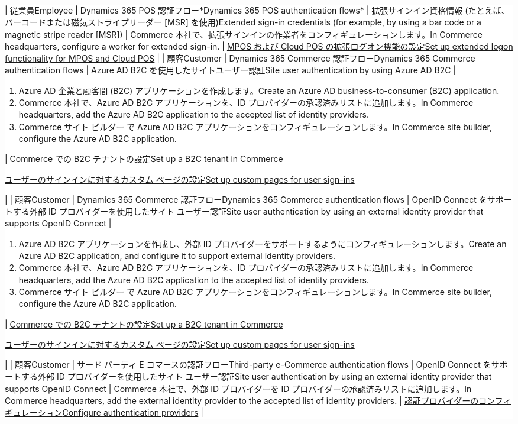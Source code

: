 | <span data-ttu-id="cbea1-132">従業員</span><span class="sxs-lookup"><span data-stu-id="cbea1-132">Employee</span></span> | <span data-ttu-id="cbea1-133">Dynamics 365 POS 認証フロー\*</span><span class="sxs-lookup"><span data-stu-id="cbea1-133">Dynamics 365 POS authentication flows\*</span></span> | <span data-ttu-id="cbea1-134">拡張サインイン資格情報 (たとえば、バーコードまたは磁気ストライプリーダー \[MSR\] を使用)</span><span class="sxs-lookup"><span data-stu-id="cbea1-134">Extended sign-in credentials (for example, by using a bar code or a magnetic stripe reader \[MSR\])</span></span> | <span data-ttu-id="cbea1-135">Commerce 本社で、拡張サインインの作業者をコンフィギュレーションします。</span><span class="sxs-lookup"><span data-stu-id="cbea1-135">In Commerce headquarters, configure a worker for extended sign-in.</span></span> | [<span data-ttu-id="cbea1-136">MPOS および Cloud POS の拡張ログオン機能の設定</span><span class="sxs-lookup"><span data-stu-id="cbea1-136">Set up extended logon functionality for MPOS and Cloud POS</span></span>](extended-logon.md) |
| <span data-ttu-id="cbea1-137">顧客</span><span class="sxs-lookup"><span data-stu-id="cbea1-137">Customer</span></span> | <span data-ttu-id="cbea1-138">Dynamics 365 Commerce 認証フロー</span><span class="sxs-lookup"><span data-stu-id="cbea1-138">Dynamics 365 Commerce authentication flows</span></span> | <span data-ttu-id="cbea1-139">Azure AD B2C を使用したサイトユーザー認証</span><span class="sxs-lookup"><span data-stu-id="cbea1-139">Site user authentication by using Azure AD B2C</span></span> | <ol><li><span data-ttu-id="cbea1-140">Azure AD 企業と顧客間 (B2C) アプリケーションを作成します。</span><span class="sxs-lookup"><span data-stu-id="cbea1-140">Create an Azure AD business-to-consumer (B2C) application.</span></span></li><li><span data-ttu-id="cbea1-141">Commerce 本社で、Azure AD B2C アプリケーションを、ID プロバイダーの承認済みリストに追加します。</span><span class="sxs-lookup"><span data-stu-id="cbea1-141">In Commerce headquarters, add the Azure AD B2C application to the accepted list of identity providers.</span></span></li><li><span data-ttu-id="cbea1-142">Commerce サイト ビルダー で Azure AD B2C アプリケーションをコンフィギュレーションします。</span><span class="sxs-lookup"><span data-stu-id="cbea1-142">In Commerce site builder, configure the Azure AD B2C application.</span></span></li></ol> | [<span data-ttu-id="cbea1-143">Commerce での B2C テナントの設定</span><span class="sxs-lookup"><span data-stu-id="cbea1-143">Set up a B2C tenant in Commerce</span></span>](set-up-b2c-tenant.md)<p>[<span data-ttu-id="cbea1-144">ユーザーのサインインに対するカスタム ページの設定</span><span class="sxs-lookup"><span data-stu-id="cbea1-144">Set up custom pages for user sign-ins</span></span>](custom-pages-user-logins.md)</p> |
| <span data-ttu-id="cbea1-145">顧客</span><span class="sxs-lookup"><span data-stu-id="cbea1-145">Customer</span></span> | <span data-ttu-id="cbea1-146">Dynamics 365 Commerce 認証フロー</span><span class="sxs-lookup"><span data-stu-id="cbea1-146">Dynamics 365 Commerce authentication flows</span></span> | <span data-ttu-id="cbea1-147">OpenID Connect をサポートする外部 ID プロバイダーを使用したサイト ユーザー認証</span><span class="sxs-lookup"><span data-stu-id="cbea1-147">Site user authentication by using an external identity provider that supports OpenID Connect</span></span> | <ol><li><span data-ttu-id="cbea1-148">Azure AD B2C アプリケーションを作成し、外部 ID プロバイダーをサポートするようにコンフィギュレーションします。</span><span class="sxs-lookup"><span data-stu-id="cbea1-148">Create an Azure AD B2C application, and configure it to support external identity providers.</span></span></li><li><span data-ttu-id="cbea1-149">Commerce 本社で、Azure AD B2C アプリケーションを、ID プロバイダーの承認済みリストに追加します。</span><span class="sxs-lookup"><span data-stu-id="cbea1-149">In Commerce headquarters, add the Azure AD B2C application to the accepted list of identity providers.</span></span></li><li><span data-ttu-id="cbea1-150">Commerce サイト ビルダー で Azure AD B2C アプリケーションをコンフィギュレーションします。</span><span class="sxs-lookup"><span data-stu-id="cbea1-150">In Commerce site builder, configure the Azure AD B2C application.</span></span></li></ol> | [<span data-ttu-id="cbea1-151">Commerce での B2C テナントの設定</span><span class="sxs-lookup"><span data-stu-id="cbea1-151">Set up a B2C tenant in Commerce</span></span>](set-up-b2c-tenant.md)<p>[<span data-ttu-id="cbea1-152">ユーザーのサインインに対するカスタム ページの設定</span><span class="sxs-lookup"><span data-stu-id="cbea1-152">Set up custom pages for user sign-ins</span></span>](custom-pages-user-logins.md)</p> |
| <span data-ttu-id="cbea1-153">顧客</span><span class="sxs-lookup"><span data-stu-id="cbea1-153">Customer</span></span> | <span data-ttu-id="cbea1-154">サード パーティ E コマースの認証フロー</span><span class="sxs-lookup"><span data-stu-id="cbea1-154">Third-party e-Commerce authentication flows</span></span> | <span data-ttu-id="cbea1-155">OpenID Connect をサポートする外部 ID プロバイダーを使用したサイト ユーザー認証</span><span class="sxs-lookup"><span data-stu-id="cbea1-155">Site user authentication by using an external identity provider that supports OpenID Connect</span></span> | <span data-ttu-id="cbea1-156">Commerce 本社で、外部 ID プロバイダーを ID プロバイダーの承認済みリストに追加します。</span><span class="sxs-lookup"><span data-stu-id="cbea1-156">In Commerce headquarters, add the external identity provider to the accepted list of identity providers.</span></span> | [<span data-ttu-id="cbea1-157">認証プロバイダーのコンフィギュレーション</span><span class="sxs-lookup"><span data-stu-id="cbea1-157">Configure authentication providers</span></span>](/dev-itpro/configure-authentication-providers.md) |